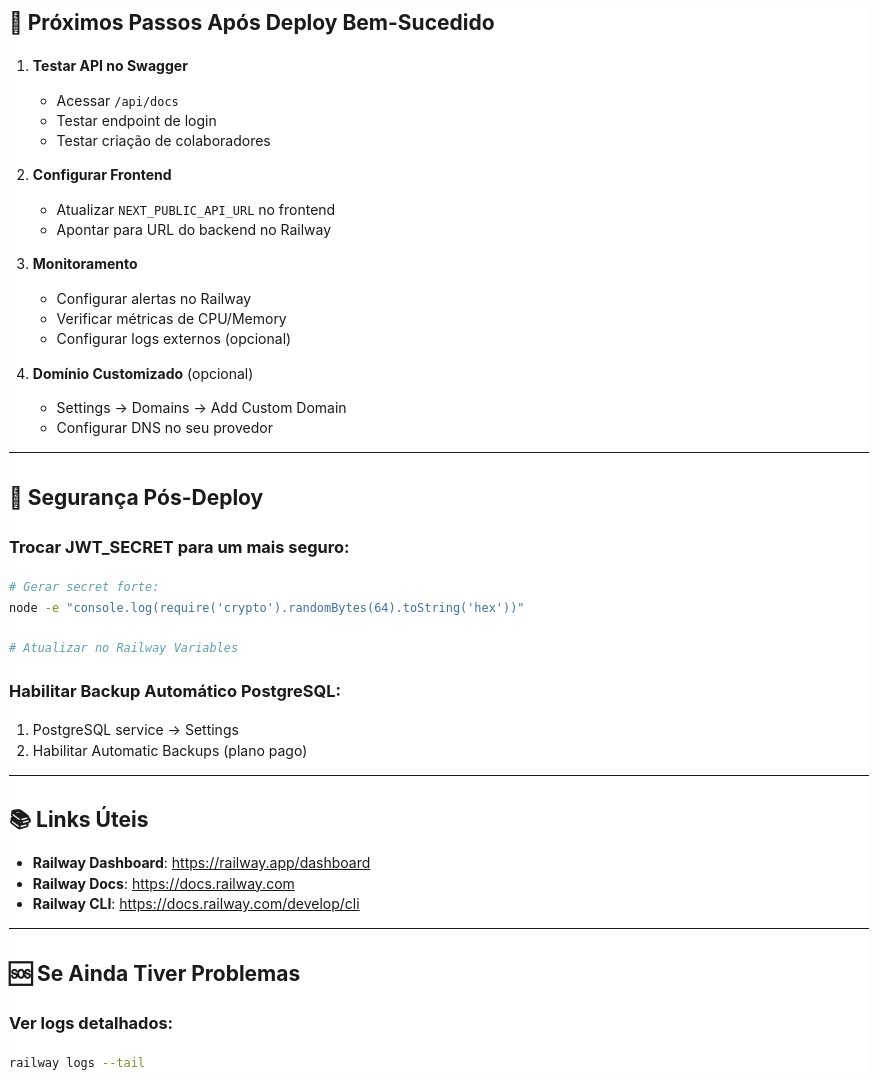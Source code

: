 
## 📝 Próximos Passos Após Deploy Bem-Sucedido

1. **Testar API no Swagger**
   - Acessar `/api/docs`
   - Testar endpoint de login
   - Testar criação de colaboradores

2. **Configurar Frontend**
   - Atualizar `NEXT_PUBLIC_API_URL` no frontend
   - Apontar para URL do backend no Railway

3. **Monitoramento**
   - Configurar alertas no Railway
   - Verificar métricas de CPU/Memory
   - Configurar logs externos (opcional)

4. **Domínio Customizado** (opcional)
   - Settings → Domains → Add Custom Domain
   - Configurar DNS no seu provedor

---

## 🔐 Segurança Pós-Deploy

### **Trocar JWT_SECRET para um mais seguro:**

```bash
# Gerar secret forte:
node -e "console.log(require('crypto').randomBytes(64).toString('hex'))"

# Atualizar no Railway Variables
```

### **Habilitar Backup Automático PostgreSQL:**
1. PostgreSQL service → Settings
2. Habilitar Automatic Backups (plano pago)

---

## 📚 Links Úteis

- **Railway Dashboard**: https://railway.app/dashboard
- **Railway Docs**: https://docs.railway.com
- **Railway CLI**: https://docs.railway.com/develop/cli

---

## 🆘 Se Ainda Tiver Problemas

### **Ver logs detalhados:**
```bash
railway logs --tail
```
